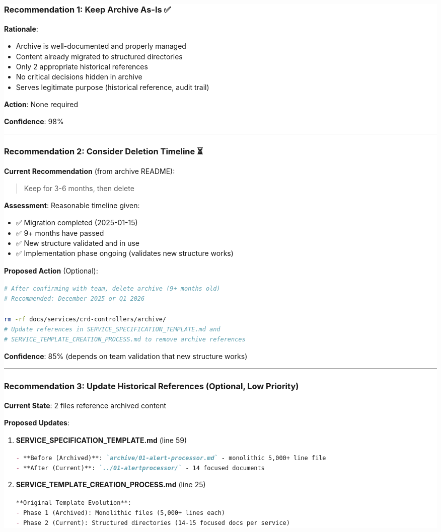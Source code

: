 ### **Recommendation 1: Keep Archive As-Is** ✅

**Rationale**:
- Archive is well-documented and properly managed
- Content already migrated to structured directories
- Only 2 appropriate historical references
- No critical decisions hidden in archive
- Serves legitimate purpose (historical reference, audit trail)

**Action**: None required

**Confidence**: 98%

---

### **Recommendation 2: Consider Deletion Timeline** ⏳

**Current Recommendation** (from archive README):
> Keep for 3-6 months, then delete

**Assessment**: Reasonable timeline given:
- ✅ Migration completed (2025-01-15)
- ✅ 9+ months have passed
- ✅ New structure validated and in use
- ✅ Implementation phase ongoing (validates new structure works)

**Proposed Action** (Optional):
```bash
# After confirming with team, delete archive (9+ months old)
# Recommended: December 2025 or Q1 2026

rm -rf docs/services/crd-controllers/archive/
# Update references in SERVICE_SPECIFICATION_TEMPLATE.md and
# SERVICE_TEMPLATE_CREATION_PROCESS.md to remove archive references
```

**Confidence**: 85% (depends on team validation that new structure works)

---

### **Recommendation 3: Update Historical References** (Optional, Low Priority)

**Current State**: 2 files reference archived content

**Proposed Updates**:

1. **SERVICE_SPECIFICATION_TEMPLATE.md** (line 59)
   ```markdown
   - **Before (Archived)**: `archive/01-alert-processor.md` - monolithic 5,000+ line file
   - **After (Current)**: `../01-alertprocessor/` - 14 focused documents
   ```

2. **SERVICE_TEMPLATE_CREATION_PROCESS.md** (line 25)
   ```markdown
   **Original Template Evolution**:
   - Phase 1 (Archived): Monolithic files (5,000+ lines each)
   - Phase 2 (Current): Structured directories (14-15 focused docs per service)
   ```
